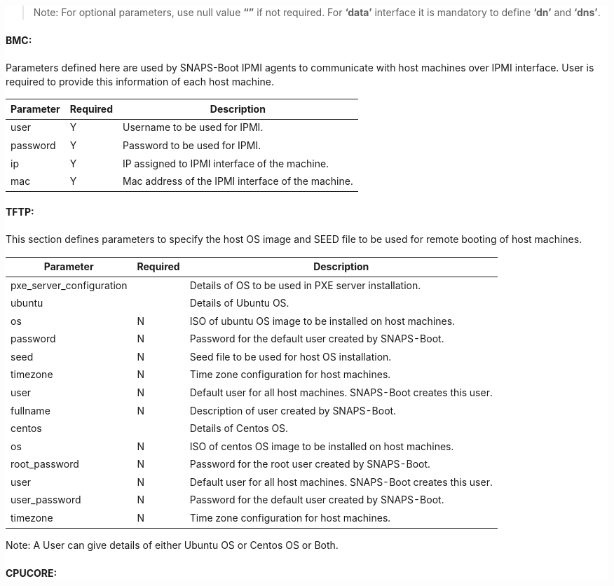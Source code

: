 > Note: For optional parameters, use null value **“”** if not required. For **‘data’** interface it is mandatory to define **‘dn’** and **‘dns’**.

#### BMC:

Parameters defined here are used by SNAPS-Boot IPMI agents to communicate with host machines over IPMI interface. User is required to provide this information of each host machine.

| Parameter | Required | Description |
| --------- | ----------- | ----------- |
| user | Y | Username to be used for IPMI. |
| password | Y | Password to be used for IPMI. |
| ip | Y | IP assigned to IPMI interface of the machine. |
| mac | Y | Mac address of the IPMI interface of the machine. |

#### TFTP:

This section defines parameters to specify the host OS image and SEED file to be used for remote booting of host machines.

| Parameter | Required | Description |
| --------- | ----------- | ----------- |
| pxe_server_configuration |  | Details of OS to be used in PXE server installation.  |
| ubuntu |  | Details of Ubuntu OS. |
| os | N | ISO of ubuntu OS image to be installed on host machines. |
| password | N | Password for the default user created by SNAPS-Boot. |
| seed | N | Seed file to be used for host OS installation. |
| timezone | N | Time zone configuration for host machines. |
| user | N | Default user for all host machines. SNAPS-Boot creates this user. |
| fullname | N | Description of user created by SNAPS-Boot. |
| centos |  | Details of Centos OS. |
| os | N | ISO of centos OS image to be installed on host machines. |
| root_password | N | Password for the root user created by SNAPS-Boot. |
| user | N | Default user for all host machines. SNAPS-Boot creates this user. |
| user_password | N | Password for the default user created by SNAPS-Boot. |
| timezone | N | Time zone configuration for host machines. |

Note: A User can give details of either Ubuntu OS or Centos OS or Both.


#### CPUCORE:
